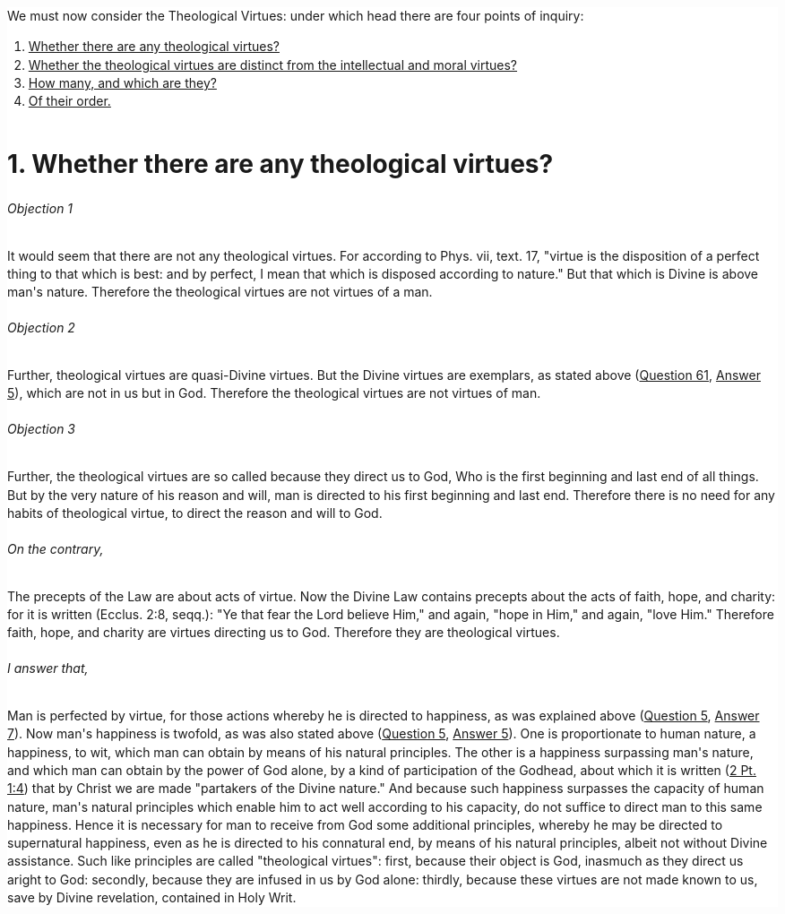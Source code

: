 We must now consider the Theological Virtues: under which head there are four points of inquiry:  

1. [ Whether there are any theological virtues?](#1.%20Whether%20there%20are%20any%20theological%20virtues?)
2. [ Whether the theological virtues are distinct from the intellectual and moral virtues?  ](#2.%20Whether%20the%20theological%20virtues%20are%20distinct%20from%20the%20intellectual%20and%20moral%20virtues?)
3. [ How many, and which are they?](#3.%20Whether%20faith,%20hope,%20and%20charity%20are%20fittingly%20reckoned%20as%20theological%20virtues?)
4. [ Of their order.](#4.%20Whether%20faith%20precedes%20hope,%20and%20hope%20charity?)



# 1. Whether there are any theological virtues? 

###### Objection 1
It would seem that there are not any theological virtues. For according to Phys. vii, text. 17, "virtue is the disposition of a perfect thing to that which is best: and by perfect, I mean that which is disposed according to nature." But that which is Divine is above man's nature. Therefore the theological virtues are not virtues of a man.  

###### Objection 2
Further, theological virtues are quasi-Divine virtues. But the Divine virtues are exemplars, as stated above ([Question 61](61.%20Cardinal%20Virtues.md), [Answer 5](61.%20Cardinal%20Virtues.md#5.%20Whether%20the%20cardinal%20virtues%20are%20fittingly%20divided%20into%20social%20virtues,%20perfecting,%20perfect,%20and%20exemplar%20virtues?%20)), which are not in us but in God. Therefore the theological virtues are not virtues of man.  

###### Objection 3
Further, the theological virtues are so called because they direct us to God, Who is the first beginning and last end of all things. But by the very nature of his reason and will, man is directed to his first beginning and last end. Therefore there is no need for any habits of theological virtue, to direct the reason and will to God.  

###### On the contrary,
The precepts of the Law are about acts of virtue. Now the Divine Law contains precepts about the acts of faith, hope, and charity: for it is written (Ecclus. 2:8, seqq.): "Ye that fear the Lord believe Him," and again, "hope in Him," and again, "love Him." Therefore faith, hope, and charity are virtues directing us to God. Therefore they are theological virtues.  

###### I answer that,
Man is perfected by virtue, for those actions whereby he is directed to happiness, as was explained above ([Question 5](../../1.%20Last%20End/5.%20Attainment%20of%20Happiness.md), [Answer 7](../../1.%20Last%20End/5.%20Attainment%20of%20Happiness.md#7.%20Whether%20any%20good%20works%20are%20necessary%20that%20man%20may%20receive%20happiness%20from%20God?%20)). Now man's happiness is twofold, as was also stated above ([Question 5](../../1.%20Last%20End/5.%20Attainment%20of%20Happiness.md), [Answer 5](../../1.%20Last%20End/5.%20Attainment%20of%20Happiness.md#5.%20Whether%20man%20can%20attain%20happiness%20by%20his%20natural%20powers?%20)). One is proportionate to human nature, a happiness, to wit, which man can obtain by means of his natural principles. The other is a happiness surpassing man's nature, and which man can obtain by the power of God alone, by a kind of participation of the Godhead, about which it is written ([2 Pt. 1:4](http://bible.gospelcom.net/bible?2+Pt++1:4)) that by Christ we are made "partakers of the Divine nature." And because such happiness surpasses the capacity of human nature, man's natural principles which enable him to act well according to his capacity, do not suffice to direct man to this same happiness. Hence it is necessary for man to receive from God some additional principles, whereby he may be directed to supernatural happiness, even as he is directed to his connatural end, by means of his natural principles, albeit not without Divine assistance. Such like principles are called "theological virtues": first, because their object is God, inasmuch as they direct us aright to God: secondly, because they are infused in us by God alone: thirdly, because these virtues are not made known to us, save by Divine revelation, contained in Holy Writ.  
